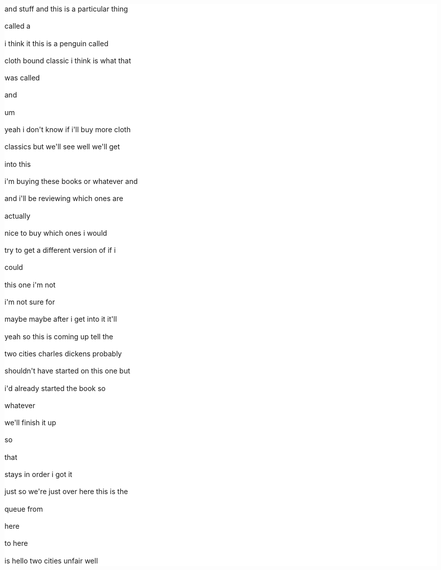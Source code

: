 and stuff and this is a particular thing

called a

i think it this is a penguin called

cloth bound classic i think is what that

was called

and

um

yeah i don&#39;t know if i&#39;ll buy more cloth

classics but we&#39;ll see well we&#39;ll get

into this

i&#39;m buying these books or whatever and

and i&#39;ll be reviewing which ones are

actually

nice to buy which ones i would

try to get a different version of if i

could

this one i&#39;m not

i&#39;m not sure for

maybe maybe after i get into it it&#39;ll

yeah so this is coming up tell the

two cities charles dickens probably

shouldn&#39;t have started on this one but

i&#39;d already started the book so

whatever

we&#39;ll finish it up

so

that

stays in order i got it

just so we&#39;re just over here this is the

queue from

here

to here

is hello two cities unfair well
